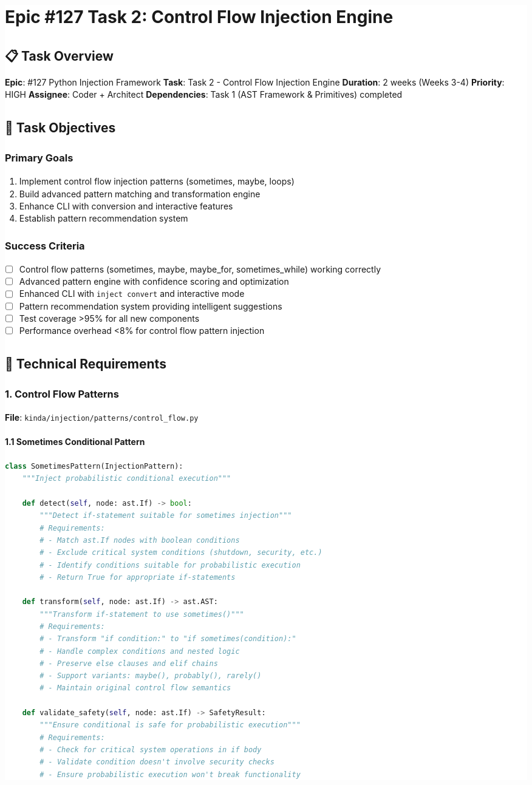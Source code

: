 # Epic #127 Task 2: Control Flow Injection Engine

## 📋 Task Overview
**Epic**: #127 Python Injection Framework
**Task**: Task 2 - Control Flow Injection Engine
**Duration**: 2 weeks (Weeks 3-4)
**Priority**: HIGH
**Assignee**: Coder + Architect
**Dependencies**: Task 1 (AST Framework & Primitives) completed

## 🎯 Task Objectives

### Primary Goals
1. Implement control flow injection patterns (sometimes, maybe, loops)
2. Build advanced pattern matching and transformation engine
3. Enhance CLI with conversion and interactive features
4. Establish pattern recommendation system

### Success Criteria
- [ ] Control flow patterns (sometimes, maybe, maybe_for, sometimes_while) working correctly
- [ ] Advanced pattern engine with confidence scoring and optimization
- [ ] Enhanced CLI with `inject convert` and interactive mode
- [ ] Pattern recommendation system providing intelligent suggestions
- [ ] Test coverage >95% for all new components
- [ ] Performance overhead <8% for control flow pattern injection

## 🔧 Technical Requirements

### 1. Control Flow Patterns

**File**: `kinda/injection/patterns/control_flow.py`

#### 1.1 Sometimes Conditional Pattern
```python
class SometimesPattern(InjectionPattern):
    """Inject probabilistic conditional execution"""

    def detect(self, node: ast.If) -> bool:
        """Detect if-statement suitable for sometimes injection"""
        # Requirements:
        # - Match ast.If nodes with boolean conditions
        # - Exclude critical system conditions (shutdown, security, etc.)
        # - Identify conditions suitable for probabilistic execution
        # - Return True for appropriate if-statements

    def transform(self, node: ast.If) -> ast.AST:
        """Transform if-statement to use sometimes()"""
        # Requirements:
        # - Transform "if condition:" to "if sometimes(condition):"
        # - Handle complex conditions and nested logic
        # - Preserve else clauses and elif chains
        # - Support variants: maybe(), probably(), rarely()
        # - Maintain original control flow semantics

    def validate_safety(self, node: ast.If) -> SafetyResult:
        """Ensure conditional is safe for probabilistic execution"""
        # Requirements:
        # - Check for critical system operations in if body
        # - Validate condition doesn't involve security checks
        # - Ensure probabilistic execution won't break functionality
```